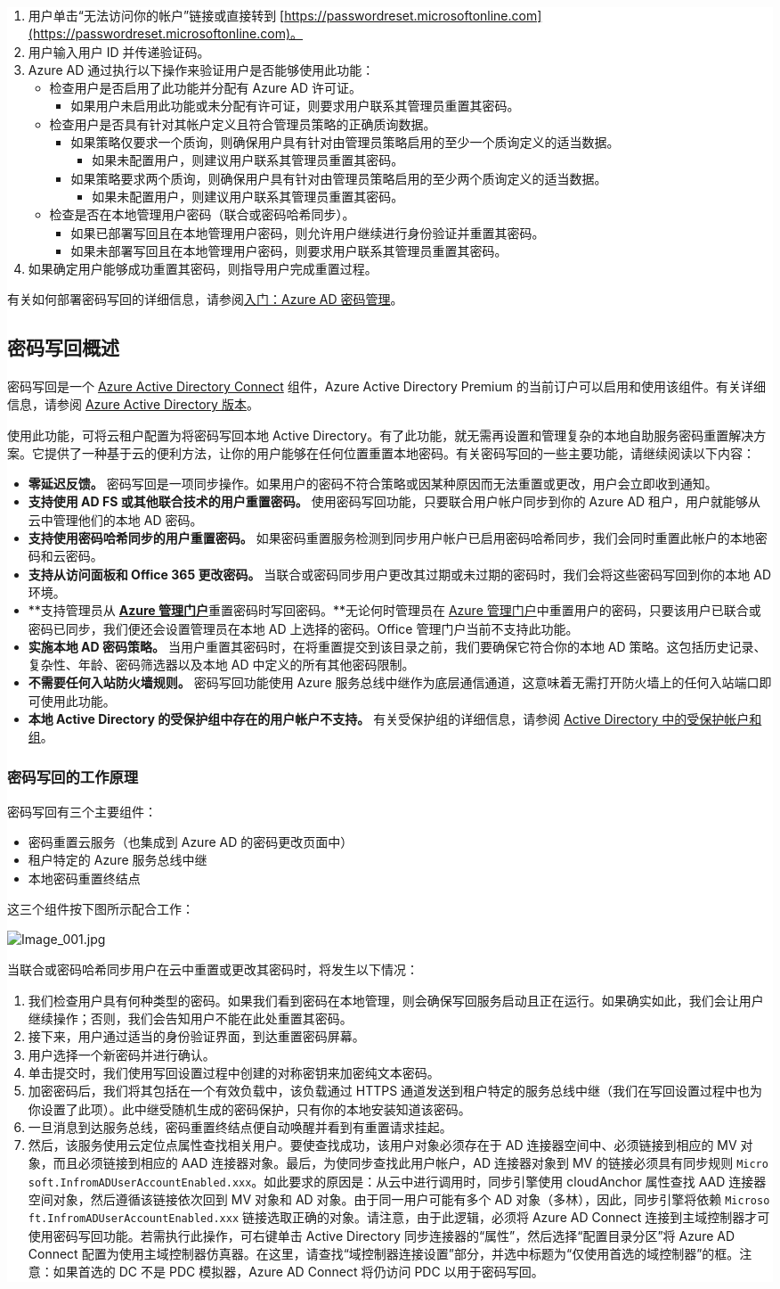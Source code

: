 1. 用户单击“无法访问你的帐户”链接或直接转到 [https://passwordreset.microsoftonline.com](https://passwordreset.microsoftonline.com)。
2. 用户输入用户 ID 并传递验证码。
3. Azure AD 通过执行以下操作来验证用户是否能够使用此功能：
   - 检查用户是否启用了此功能并分配有 Azure AD 许可证。
     - 如果用户未启用此功能或未分配有许可证，则要求用户联系其管理员重置其密码。
   - 检查用户是否具有针对其帐户定义且符合管理员策略的正确质询数据。
     - 如果策略仅要求一个质询，则确保用户具有针对由管理员策略启用的至少一个质询定义的适当数据。
       - 如果未配置用户，则建议用户联系其管理员重置其密码。
     - 如果策略要求两个质询，则确保用户具有针对由管理员策略启用的至少两个质询定义的适当数据。
       - 如果未配置用户，则建议用户联系其管理员重置其密码。
   - 检查是否在本地管理用户密码（联合或密码哈希同步）。
     - 如果已部署写回且在本地管理用户密码，则允许用户继续进行身份验证并重置其密码。
     - 如果未部署写回且在本地管理用户密码，则要求用户联系其管理员重置其密码。
4. 如果确定用户能够成功重置其密码，则指导用户完成重置过程。

有关如何部署密码写回的详细信息，请参阅[入门：Azure AD 密码管理](/documentation/articles/active-directory-passwords-getting-started/)。

## 密码写回概述 <a name="password-writeback-overview"></a>
密码写回是一个 [Azure Active Directory Connect](/documentation/articles/active-directory-aadconnect/) 组件，Azure Active Directory Premium 的当前订户可以启用和使用该组件。有关详细信息，请参阅 [Azure Active Directory 版本](/documentation/articles/active-directory-editions/)。

使用此功能，可将云租户配置为将密码写回本地 Active Directory。有了此功能，就无需再设置和管理复杂的本地自助服务密码重置解决方案。它提供了一种基于云的便利方法，让你的用户能够在任何位置重置本地密码。有关密码写回的一些主要功能，请继续阅读以下内容：

- **零延迟反馈。** 密码写回是一项同步操作。如果用户的密码不符合策略或因某种原因而无法重置或更改，用户会立即收到通知。
- **支持使用 AD FS 或其他联合技术的用户重置密码。** 使用密码写回功能，只要联合用户帐户同步到你的 Azure AD 租户，用户就能够从云中管理他们的本地 AD 密码。
- **支持使用密码哈希同步的用户重置密码。** 如果密码重置服务检测到同步用户帐户已启用密码哈希同步，我们会同时重置此帐户的本地密码和云密码。
- **支持从访问面板和 Office 365 更改密码。** 当联合或密码同步用户更改其过期或未过期的密码时，我们会将这些密码写回到你的本地 AD 环境。
- **支持管理员从 [**Azure 管理门户**](https://manage.windowsazure.cn)重置密码时写回密码。**无论何时管理员在 [Azure 管理门户](https://manage.windowsazure.cn)中重置用户的密码，只要该用户已联合或密码已同步，我们便还会设置管理员在本地 AD 上选择的密码。Office 管理门户当前不支持此功能。
- **实施本地 AD 密码策略。** 当用户重置其密码时，在将重置提交到该目录之前，我们要确保它符合你的本地 AD 策略。这包括历史记录、复杂性、年龄、密码筛选器以及本地 AD 中定义的所有其他密码限制。
- **不需要任何入站防火墙规则。** 密码写回功能使用 Azure 服务总线中继作为底层通信通道，这意味着无需打开防火墙上的任何入站端口即可使用此功能。
- **本地 Active Directory 的受保护组中存在的用户帐户不支持。** 有关受保护组的详细信息，请参阅 [Active Directory 中的受保护帐户和组](https://technet.microsoft.com/zh-cn/library/dn535499.aspx)。

### 密码写回的工作原理 <a name="how-password-writeback-works"></a>
密码写回有三个主要组件：

- 密码重置云服务（也集成到 Azure AD 的密码更改页面中）
- 租户特定的 Azure 服务总线中继
- 本地密码重置终结点

这三个组件按下图所示配合工作：

  ![][001]  


当联合或密码哈希同步用户在云中重置或更改其密码时，将发生以下情况：

1. 我们检查用户具有何种类型的密码。如果我们看到密码在本地管理，则会确保写回服务启动且正在运行。如果确实如此，我们会让用户继续操作；否则，我们会告知用户不能在此处重置其密码。
2. 接下来，用户通过适当的身份验证界面，到达重置密码屏幕。
3. 用户选择一个新密码并进行确认。
4. 单击提交时，我们使用写回设置过程中创建的对称密钥来加密纯文本密码。
5. 加密密码后，我们将其包括在一个有效负载中，该负载通过 HTTPS 通道发送到租户特定的服务总线中继（我们在写回设置过程中也为你设置了此项）。此中继受随机生成的密码保护，只有你的本地安装知道该密码。
6. 一旦消息到达服务总线，密码重置终结点便自动唤醒并看到有重置请求挂起。
7. 然后，该服务使用云定位点属性查找相关用户。要使查找成功，该用户对象必须存在于 AD 连接器空间中、必须链接到相应的 MV 对象，而且必须链接到相应的 AAD 连接器对象。最后，为使同步查找此用户帐户，AD 连接器对象到 MV 的链接必须具有同步规则 `Microsoft.InfromADUserAccountEnabled.xxx`。如此要求的原因是：从云中进行调用时，同步引擎使用 cloudAnchor 属性查找 AAD 连接器空间对象，然后遵循该链接依次回到 MV 对象和 AD 对象。由于同一用户可能有多个 AD 对象（多林），因此，同步引擎将依赖 `Microsoft.InfromADUserAccountEnabled.xxx` 链接选取正确的对象。请注意，由于此逻辑，必须将 Azure AD Connect 连接到主域控制器才可使用密码写回功能。若需执行此操作，可右键单击 Active Directory 同步连接器的“属性”，然后选择“配置目录分区”将 Azure AD Connect 配置为使用主域控制器仿真器。在这里，请查找“域控制器连接设置”部分，并选中标题为“仅使用首选的域控制器”的框。注意：如果首选的 DC 不是 PDC 模拟器，Azure AD Connect 将仍访问 PDC 以用于密码写回。

[001]: ./media/active-directory-passwords-learn-more/001.jpg "Image_001.jpg"
[002]: ./media/active-directory-passwords-learn-more/002.jpg "Image_002.jpg"